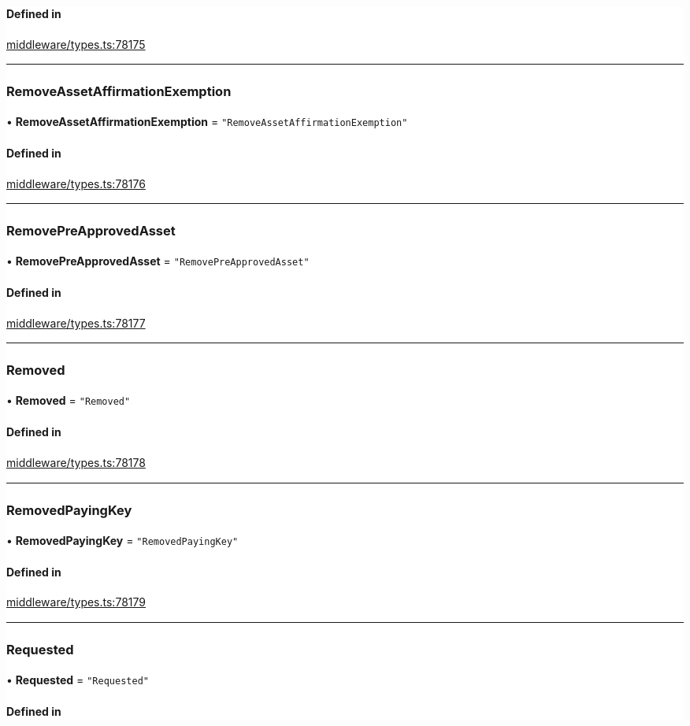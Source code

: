 #### Defined in

[middleware/types.ts:78175](https://github.com/PolymeshAssociation/polymesh-sdk/blob/5b946f904/src/middleware/types.ts#L78175)

___

### RemoveAssetAffirmationExemption

• **RemoveAssetAffirmationExemption** = ``"RemoveAssetAffirmationExemption"``

#### Defined in

[middleware/types.ts:78176](https://github.com/PolymeshAssociation/polymesh-sdk/blob/5b946f904/src/middleware/types.ts#L78176)

___

### RemovePreApprovedAsset

• **RemovePreApprovedAsset** = ``"RemovePreApprovedAsset"``

#### Defined in

[middleware/types.ts:78177](https://github.com/PolymeshAssociation/polymesh-sdk/blob/5b946f904/src/middleware/types.ts#L78177)

___

### Removed

• **Removed** = ``"Removed"``

#### Defined in

[middleware/types.ts:78178](https://github.com/PolymeshAssociation/polymesh-sdk/blob/5b946f904/src/middleware/types.ts#L78178)

___

### RemovedPayingKey

• **RemovedPayingKey** = ``"RemovedPayingKey"``

#### Defined in

[middleware/types.ts:78179](https://github.com/PolymeshAssociation/polymesh-sdk/blob/5b946f904/src/middleware/types.ts#L78179)

___

### Requested

• **Requested** = ``"Requested"``

#### Defined in
